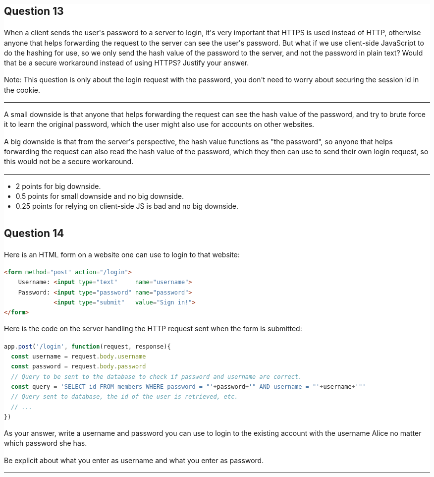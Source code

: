 ## Question 13
When a client sends the user's password to a server to login, it's very important that HTTPS is used instead of HTTP, otherwise anyone that helps forwarding the request to the server can see the user's password. But what if we use client-side JavaScript to do the hashing for use, so we only send the hash value of the password to the server, and not the password in plain text? Would that be a secure workaround instead of using HTTPS? Justify your answer.

Note: This question is only about the login request with the password, you don't need to worry about securing the session id in the cookie.
___

A small downside is that anyone that helps forwarding the request can see the hash value of the password, and try to brute force it to learn the original password, which the user might also use for accounts on other websites.

A big downside is that from the server's perspective, the hash value functions as "the password", so anyone that helps forwarding the request can also read the hash value of the password, which they then can use to send their own login request, so this would not be a secure workaround.
___

* 2 points for big downside.
* 0.5 points for small downside and no big downside.
* 0.25 points for relying on client-side JS is bad and no big downside.

## Question 14
Here is an HTML form on a website one can use to login to that website:

```html
<form method="post" action="/login">
    Username: <input type="text"     name="username">
    Password: <input type="password" name="password">
              <input type="submit"   value="Sign in!">
</form>
```

Here is the code on the server handling the HTTP request sent when the form is submitted:

```js
app.post('/login', function(request, response){
  const username = request.body.username
  const password = request.body.password
  // Query to be sent to the database to check if password and username are correct.
  const query = 'SELECT id FROM members WHERE password = "'+password+'" AND username = "'+username+'"'
  // Query sent to database, the id of the user is retrieved, etc.
  // ...
})
```

As your answer, write a username and password you can use to login to the existing account with the username Alice no matter which password she has.

Be explicit about what you enter as username and what you enter as password.
___
